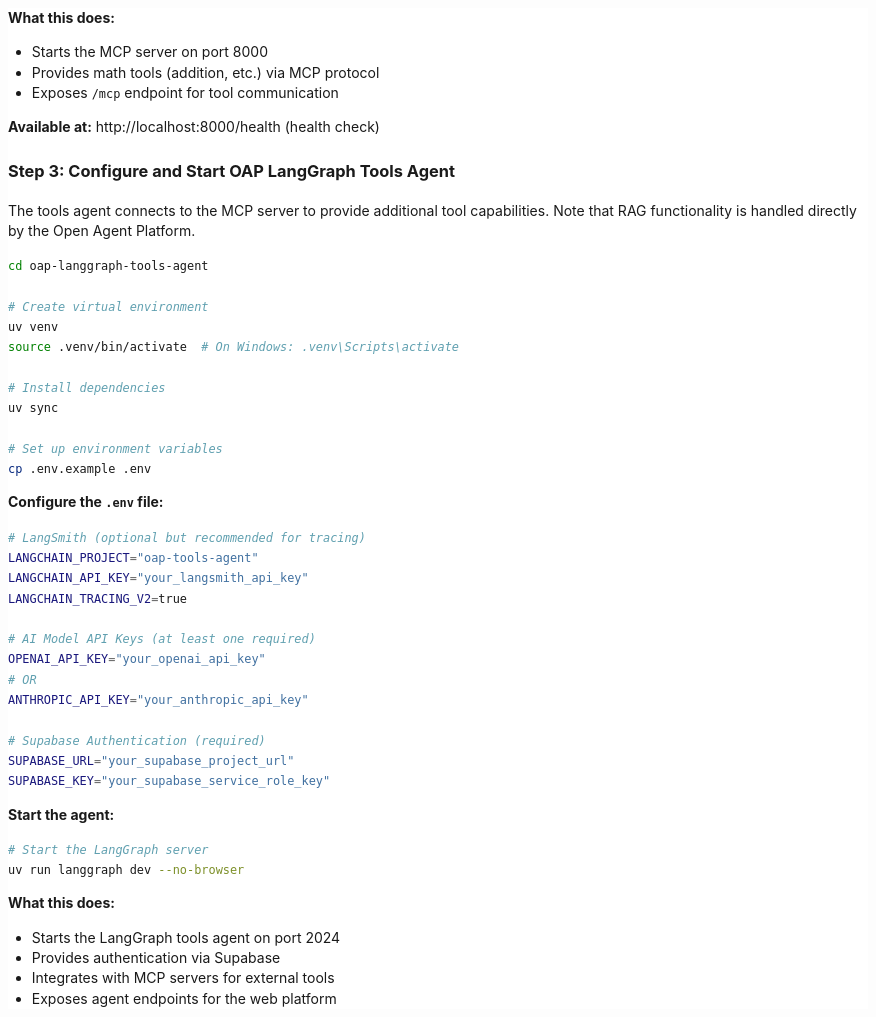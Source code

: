 **What this does:**
- Starts the MCP server on port 8000
- Provides math tools (addition, etc.) via MCP protocol
- Exposes `/mcp` endpoint for tool communication

**Available at:** http://localhost:8000/health (health check)

### Step 3: Configure and Start OAP LangGraph Tools Agent

The tools agent connects to the MCP server to provide additional tool capabilities. Note that RAG functionality is handled directly by the Open Agent Platform.

```bash
cd oap-langgraph-tools-agent

# Create virtual environment
uv venv
source .venv/bin/activate  # On Windows: .venv\Scripts\activate

# Install dependencies
uv sync

# Set up environment variables
cp .env.example .env
```

**Configure the `.env` file:**
```bash
# LangSmith (optional but recommended for tracing)
LANGCHAIN_PROJECT="oap-tools-agent"
LANGCHAIN_API_KEY="your_langsmith_api_key"
LANGCHAIN_TRACING_V2=true

# AI Model API Keys (at least one required)
OPENAI_API_KEY="your_openai_api_key"
# OR
ANTHROPIC_API_KEY="your_anthropic_api_key"

# Supabase Authentication (required)
SUPABASE_URL="your_supabase_project_url"
SUPABASE_KEY="your_supabase_service_role_key"
```

**Start the agent:**
```bash
# Start the LangGraph server
uv run langgraph dev --no-browser
```

**What this does:**
- Starts the LangGraph tools agent on port 2024
- Provides authentication via Supabase
- Integrates with MCP servers for external tools
- Exposes agent endpoints for the web platform
